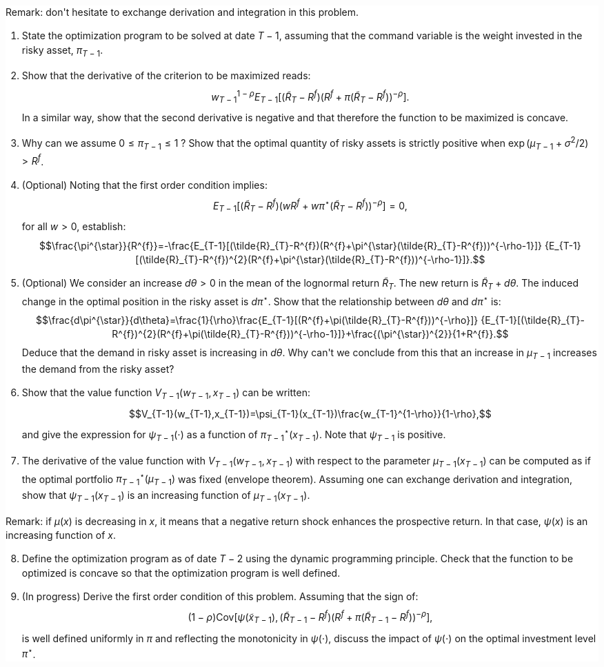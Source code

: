 Remark: don't hesitate to exchange derivation and integration in this problem.

1. State the optimization program to be solved at date $T-1$, assuming that the command variable is the weight invested in the risky asset, $\pi_{T-1}$.  

2. Show that the derivative of the criterion to be maximized reads: 
$$w_{T-1}^{1-\rho}E_{T-1}[(\tilde{R}_{T}-R^{f})(R^{f}+\pi(\tilde{R}_{T}-R^{f}))^{-\rho}].$$
In a similar way, show that the second derivative is negative and that therefore the function to be maximized is concave.

3. Why can we assume $0 \leq \pi_{T-1} \leq 1$ ? Show that  the optimal quantity of risky assets is strictly positive when $\exp(\mu_{T-1}+\sigma^{2}/2) > R^{f}$. 

4. (Optional) Noting that the first order condition implies:
$$E_{T-1}[(\tilde{R}_{T}-R^{f})(wR^{f}+w\pi^{\star}(\tilde{R}_{T}-R^{f}))^{-\rho}]=0,$$
for all $w>0$, establish:
$$\frac{\pi^{\star}}{R^{f}}=-\frac{E_{T-1}[(\tilde{R}_{T}-R^{f})(R^{f}+\pi^{\star}(\tilde{R}_{T}-R^{f}))^{-\rho-1}]}
{E_{T-1}[(\tilde{R}_{T}-R^{f})^{2}(R^{f}+\pi^{\star}(\tilde{R}_{T}-R^{f}))^{-\rho-1}]}.$$

5. (Optional) We consider an increase $d\theta > 0$ in the mean of the lognormal return $\tilde{R}_{T}$. The new return 
is $\tilde{R}_{T}+d\theta$. The induced change in the optimal position in the risky asset is $d\pi^{\star}$. Show that 
the relationship between $d\theta$ and $d\pi^{\star}$ is:
$$\frac{d\pi^{\star}}{d\theta}=\frac{1}{\rho}\frac{E_{T-1}[(R^{f}+\pi(\tilde{R}_{T}-R^{f}))^{-\rho}]}
{E_{T-1}[(\tilde{R}_{T}-R^{f})^{2}(R^{f}+\pi(\tilde{R}_{T}-R^{f}))^{-\rho-1}]}+\frac{(\pi^{\star})^{2}}{1+R^{f}}.$$
Deduce that the demand in risky asset is increasing in $d\theta$. Why can't we conclude from this that an increase in 
$\mu_{T-1}$ increases the demand from the risky asset?


6.  Show that the value function $V_{T-1}(w_{T-1},x_{T-1})$ can be written:
$$V_{T-1}(w_{T-1},x_{T-1})=\psi_{T-1}(x_{T-1})\frac{w_{T-1}^{1-\rho}}{1-\rho},$$
and give the expression for $\psi_{T-1}(\cdot)$ as a function of $\pi_{T-1}^{\star}(x_{T-1})$. Note that $\psi_{T-1}$ is positive.

7. The derivative of the value function with $V_{T-1}(w_{T-1},x_{T-1})$ with respect to the parameter $\mu_{T-1}(x_{T-1})$ can be computed as if the optimal portfolio $\pi_{T-1}^{\star}(\mu_{T-1})$ was fixed (envelope theorem). Assuming one can exchange derivation and integration, show that $\psi_{T-1}(x_{T-1})$ is an increasing function of $\mu_{T-1}(x_{T-1})$.

Remark: if $\mu(x)$ is decreasing in $x$, it means that a negative return shock enhances the prospective return. In that case, $\psi(x)$ is an increasing function of $x$. 

8. Define the optimization program as of date $T-2$ using the dynamic programming principle. Check that the function to be optimized is concave so that the optimization program is well defined.

9. (In progress) Derive the first order condition of this problem. Assuming that the sign of:
$$(1-\rho)\text{Cov}[\psi(\tilde{x}_{T-1}),(\tilde{R}_{T-1}-R^{f})(R^{f}+\pi(\tilde{R}_{T-1}-R^{f}))^{-\rho}],$$
is well defined uniformly in $\pi$ and reflecting the monotonicity in $\psi(\cdot)$, discuss the impact of $\psi(\cdot)$ on the optimal investment level $\pi^{\star}$.

